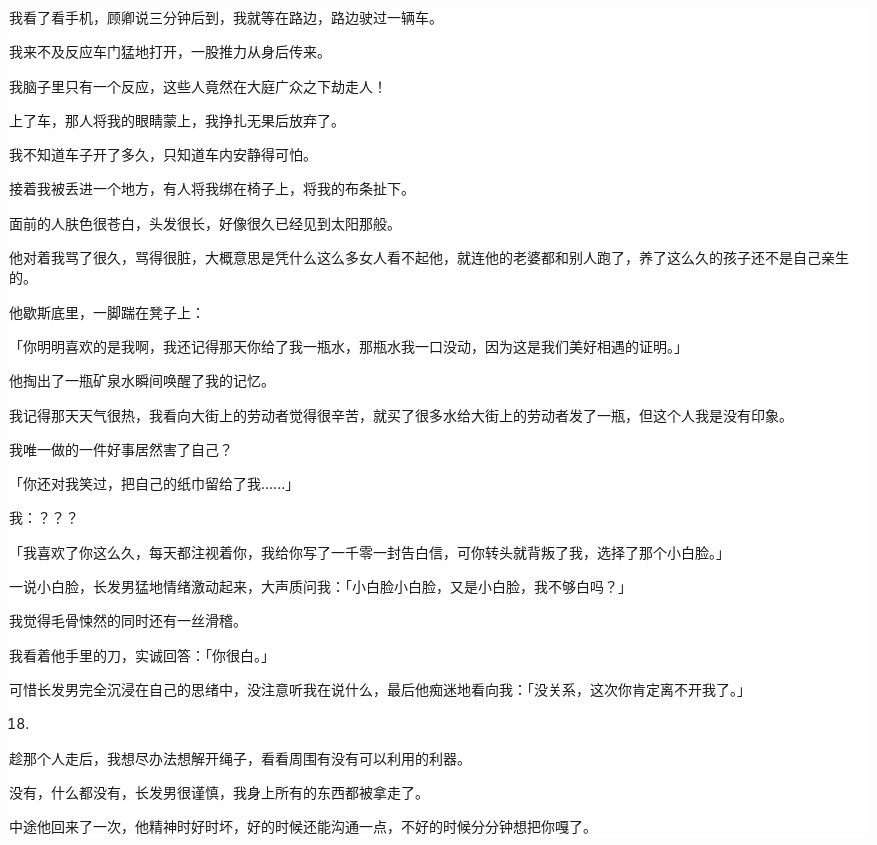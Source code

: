 
我看了看手机，顾卿说三分钟后到，我就等在路边，路边驶过一辆车。


我来不及反应车门猛地打开，一股推力从身后传来。


我脑子里只有一个反应，这些人竟然在大庭广众之下劫走人！


上了车，那人将我的眼睛蒙上，我挣扎无果后放弃了。


我不知道车子开了多久，只知道车内安静得可怕。


接着我被丢进一个地方，有人将我绑在椅子上，将我的布条扯下。


面前的人肤色很苍白，头发很长，好像很久已经见到太阳那般。


他对着我骂了很久，骂得很脏，大概意思是凭什么这么多女人看不起他，就连他的老婆都和别人跑了，养了这么久的孩子还不是自己亲生的。


他歇斯底里，一脚踹在凳子上：


「你明明喜欢的是我啊，我还记得那天你给了我一瓶水，那瓶水我一口没动，因为这是我们美好相遇的证明。」


他掏出了一瓶矿泉水瞬间唤醒了我的记忆。


我记得那天天气很热，我看向大街上的劳动者觉得很辛苦，就买了很多水给大街上的劳动者发了一瓶，但这个人我是没有印象。


我唯一做的一件好事居然害了自己？


「你还对我笑过，把自己的纸巾留给了我......」


我：？？？


「我喜欢了你这么久，每天都注视着你，我给你写了一千零一封告白信，可你转头就背叛了我，选择了那个小白脸。」


一说小白脸，长发男猛地情绪激动起来，大声质问我：「小白脸小白脸，又是小白脸，我不够白吗？」


我觉得毛骨悚然的同时还有一丝滑稽。


我看着他手里的刀，实诚回答：「你很白。」


可惜长发男完全沉浸在自己的思绪中，没注意听我在说什么，最后他痴迷地看向我：「没关系，这次你肯定离不开我了。」


18.


趁那个人走后，我想尽办法想解开绳子，看看周围有没有可以利用的利器。


没有，什么都没有，长发男很谨慎，我身上所有的东西都被拿走了。


中途他回来了一次，他精神时好时坏，好的时候还能沟通一点，不好的时候分分钟想把你嘎了。

